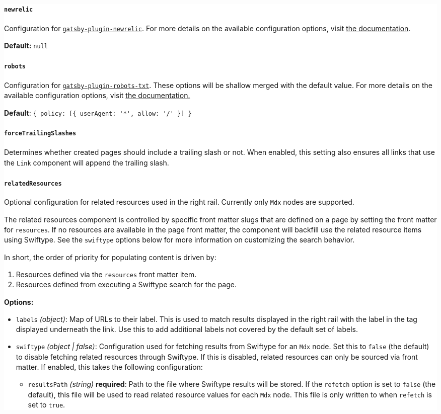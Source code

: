 #### `newrelic`

Configuration for
[`gatsby-plugin-newrelic`](https://github.com/newrelic/gatsby-plugin-newrelic).
For more details on the available configuration options, visit [the
documentation](https://github.com/newrelic/gatsby-plugin-newrelic).

**Default:** `null`

#### `robots`

Configuration for
[`gatsby-plugin-robots-txt`](https://www.gatsbyjs.org/packages/gatsby-plugin-robots-txt/).
These options will be shallow merged with the default value. For more details on
the available configuration options, visit [the
documentation.](https://www.gatsbyjs.org/packages/gatsby-plugin-robots-txt/)

**Default**: `{ policy: [{ userAgent: '*', allow: '/' }] }`

#### `forceTrailingSlashes`

Determines whether created pages should include a trailing slash or not. When enabled,
this setting also ensures all links that use the `Link` component will append
the trailing slash.

#### `relatedResources`

Optional configuration for related resources used in the right rail. Currently
only `Mdx` nodes are supported.

The related resources component is controlled by specific front matter slugs
that are defined on a page by setting the front matter for `resources`. If no
resources are available in the page front matter, the component will backfill
use the related resource items using Swiftype. See the `swiftype` options below
for more information on customizing the search behavior.

In short, the order of priority for populating content is driven by:

1. Resources defined via the `resources` front matter item.
2. Resources defined from executing a Swiftype search for the page.

**Options:**

- `labels` _(object)_: Map of URLs to their label. This is used to match
  results displayed in the right rail with the label in the tag displayed
  underneath the link. Use this to add additional labels not covered by the
  default set of labels.

- `swiftype` _(object | false)_: Configuration used for fetching results from
  Swiftype for an `Mdx` node. Set this to `false` (the default) to disable
  fetching related resources through Swiftype. If this is disabled, related
  resources can only be sourced via front matter. If enabled, this takes the
  following configuration:

  - `resultsPath` _(string)_ **required**: Path to the file where Swiftype
    results will be stored. If the `refetch` option is set to `false` (the
    default), this file will be used to read related resource values for each
    `Mdx` node. This file is only written to when `refetch` is set to `true`.


[NOTE]: # (Tell us some information!)